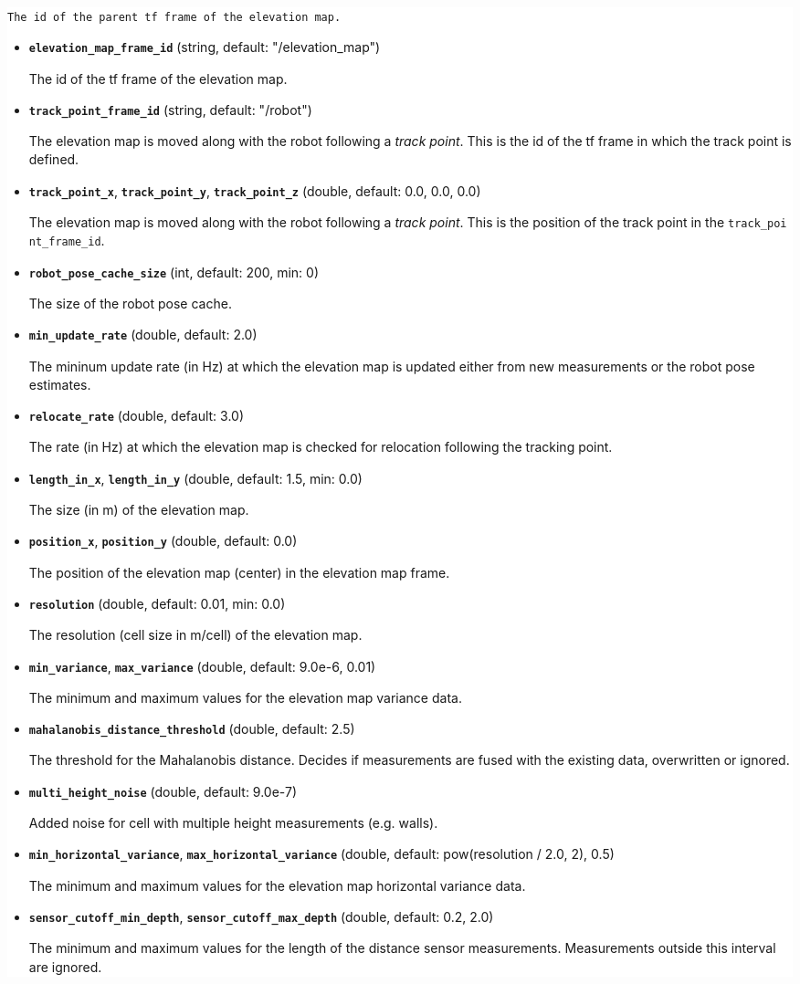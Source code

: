    The id of the parent tf frame of the elevation map.

* **`elevation_map_frame_id`** (string, default: "/elevation_map")
 
    The id of the tf frame of the elevation map.

* **`track_point_frame_id`** (string, default: "/robot")
 
    The elevation map is moved along with the robot following a *track point*. This is the id of the tf frame in which the track point is defined.

* **`track_point_x`**, **`track_point_y`**, **`track_point_z`** (double, default: 0.0, 0.0, 0.0)

    The elevation map is moved along with the robot following a *track point*. This is the position of the track point in the `track_point_frame_id`.
    
* **`robot_pose_cache_size`** (int, default: 200, min: 0)
 
    The size of the robot pose cache.

* **`min_update_rate`** (double, default: 2.0)
 
    The mininum update rate (in Hz) at which the elevation map is updated either from new measurements or the robot pose estimates.

* **`relocate_rate`** (double, default: 3.0)
 
    The rate (in Hz) at which the elevation map is checked for relocation following the tracking point.

* **`length_in_x`**, **`length_in_y`** (double, default: 1.5, min: 0.0)
 
    The size (in m) of the elevation map.

* **`position_x`**, **`position_y`** (double, default: 0.0)
 
    The position of the elevation map (center) in the elevation map frame.

* **`resolution`** (double, default: 0.01, min: 0.0)
 
    The resolution (cell size in m/cell) of the elevation map.

* **`min_variance`**, **`max_variance`** (double, default: 9.0e-6, 0.01)

    The minimum and maximum values for the elevation map variance data.
    
* **`mahalanobis_distance_threshold`** (double, default: 2.5)

    The threshold for the Mahalanobis distance. Decides if measurements are fused with the existing data, overwritten or ignored.
    
* **`multi_height_noise`** (double, default: 9.0e-7)

    Added noise for cell with multiple height measurements (e.g. walls).
    
* **`min_horizontal_variance`**, **`max_horizontal_variance`** (double, default: pow(resolution / 2.0, 2), 0.5)

    The minimum and maximum values for the elevation map horizontal variance data.
    
* **`sensor_cutoff_min_depth`**, **`sensor_cutoff_max_depth`** (double, default: 0.2, 2.0)

    The minimum and maximum values for the length of the distance sensor measurements. Measurements outside this interval are ignored.
    